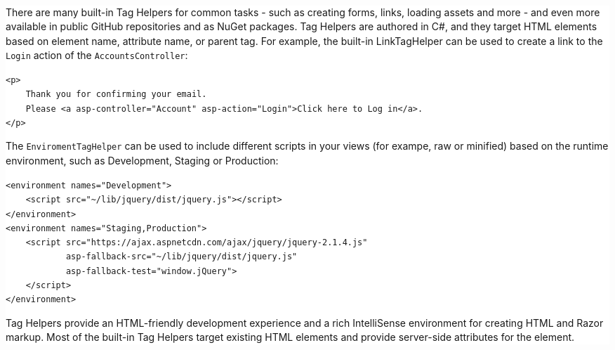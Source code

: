 There are many built-in Tag Helpers for common tasks - such as creating forms, links, loading assets and more - and even more available in public GitHub repositories and as NuGet packages. Tag Helpers are authored in C#, and they target HTML elements based on element name, attribute name, or parent tag. For example, the built-in LinkTagHelper can be used to create a link to the `Login` action of the `AccountsController`:
```cshtml
<p>
    Thank you for confirming your email.
    Please <a asp-controller="Account" asp-action="Login">Click here to Log in</a>.
</p>
```
The `EnviromentTagHelper` can be used to include different scripts in your views (for exampe, raw or minified) based on the runtime environment, such as Development, Staging or Production:

```cshtml
<environment names="Development">
    <script src="~/lib/jquery/dist/jquery.js"></script>
</environment>
<environment names="Staging,Production">
    <script src="https://ajax.aspnetcdn.com/ajax/jquery/jquery-2.1.4.js"
            asp-fallback-src="~/lib/jquery/dist/jquery.js"
            asp-fallback-test="window.jQuery">
    </script>
</environment>
```
Tag Helpers provide an HTML-friendly development experience and a rich IntelliSense environment for creating HTML and Razor markup. Most of the built-in Tag Helpers target existing HTML elements and provide server-side attributes for the element.
